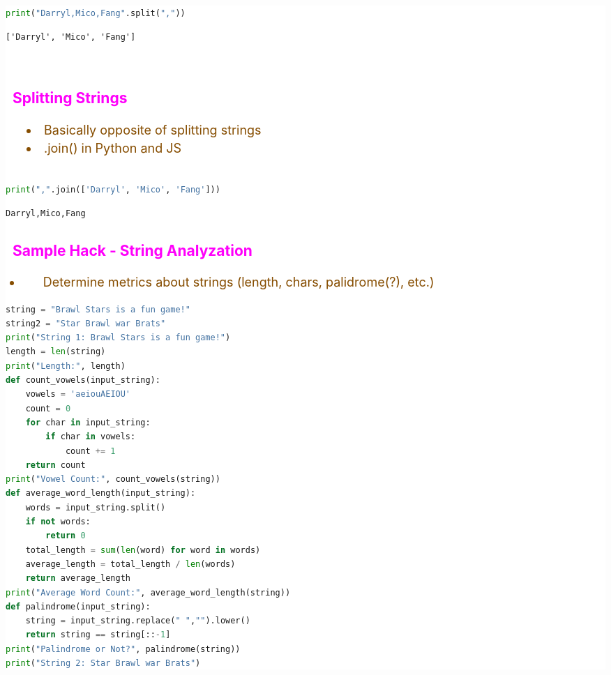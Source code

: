 
```python
print("Darryl,Mico,Fang".split(","))
```

    ['Darryl', 'Mico', 'Fang']


<br>
<h2>Splitting Strings</h2>
<li>Basically opposite of splitting strings</li>
<li>.join() in Python and JS</li>
<br>
<style>
    h2 {
        color: #ff00fb;
        padding-left: 10px;
    }
    div {
        background-color: #33c9ff;
        border-radius: 10px;
    }
    li {
        color: #864d00;
        padding-left: 30px;
        font-size: 18px;
    }
</style>



```python
print(",".join(['Darryl', 'Mico', 'Fang']))
```

    Darryl,Mico,Fang


## Sample Hack - String Analyzation
- Determine metrics about strings (length, chars, palidrome(?), etc.)


```python
string = "Brawl Stars is a fun game!"
string2 = "Star Brawl war Brats"
print("String 1: Brawl Stars is a fun game!")
length = len(string)
print("Length:", length)
def count_vowels(input_string):
    vowels = 'aeiouAEIOU'
    count = 0
    for char in input_string:
        if char in vowels:
            count += 1
    return count
print("Vowel Count:", count_vowels(string))
def average_word_length(input_string):
    words = input_string.split()
    if not words:
        return 0
    total_length = sum(len(word) for word in words)
    average_length = total_length / len(words)
    return average_length
print("Average Word Count:", average_word_length(string))
def palindrome(input_string):
    string = input_string.replace(" ","").lower()
    return string == string[::-1]
print("Palindrome or Not?", palindrome(string))
print("String 2: Star Brawl war Brats")
```